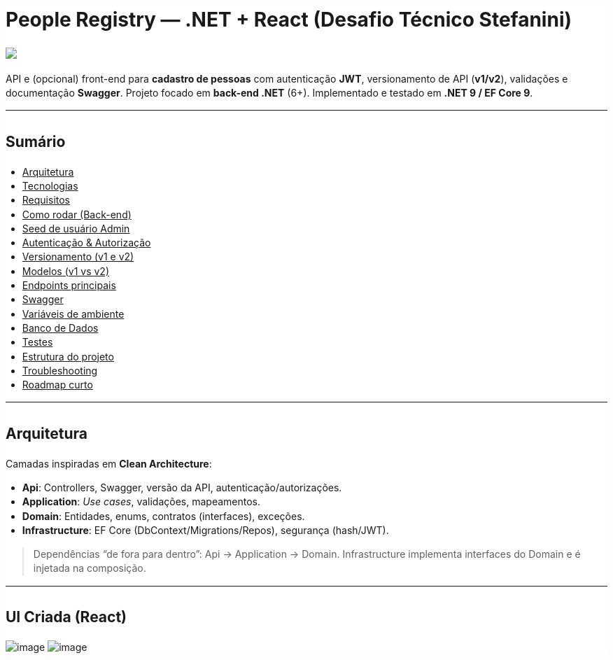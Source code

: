 # People Registry — .NET + React (Desafio Técnico Stefanini)
<img src="https://github.com/user-attachments/assets/a9bb8bd2-05d6-478b-8379-685be2f2b734" width="100%" />


API e (opcional) front-end para **cadastro de pessoas** com autenticação **JWT**, versionamento de API (**v1/v2**), validações e documentação **Swagger**.
Projeto focado em **back-end .NET** (6+). Implementado e testado em **.NET 9 / EF Core 9**.

---

## Sumário

* [Arquitetura](#arquitetura)
* [Tecnologias](#tecnologias)
* [Requisitos](#requisitos)
* [Como rodar (Back-end)](#como-rodar-back-end)
* [Seed de usuário Admin](#seed-de-usuário-admin)
* [Autenticação & Autorização](#autenticação--autorização)
* [Versionamento (v1 e v2)](#versionamento-v1-e-v2)
* [Modelos (v1 vs v2)](#modelos-v1-vs-v2)
* [Endpoints principais](#endpoints-principais)
* [Swagger](#swagger)
* [Variáveis de ambiente](#variáveis-de-ambiente)
* [Banco de Dados](#banco-de-dados)
* [Testes](#testes)
* [Estrutura do projeto](#estrutura-do-projeto)
* [Troubleshooting](#troubleshooting)
* [Roadmap curto](#roadmap-curto)

---

## Arquitetura

Camadas inspiradas em **Clean Architecture**:

* **Api**: Controllers, Swagger, versão da API, autenticação/autorizações.
* **Application**: *Use cases*, validações, mapeamentos.
* **Domain**: Entidades, enums, contratos (interfaces), exceções.
* **Infrastructure**: EF Core (DbContext/Migrations/Repos), segurança (hash/JWT).

> Dependências “de fora para dentro”: Api → Application → Domain.
> Infrastructure implementa interfaces do Domain e é injetada na composição.

---
## UI Criada (React)
<img width="1233" height="855" alt="image" src="https://github.com/user-attachments/assets/15ce06ab-5546-4f31-a91f-1eea60841266" />
<img width="1233" height="853" alt="image" src="https://github.com/user-attachments/assets/74253a52-5b2e-4637-9b9c-1a6caa23e79a" />

